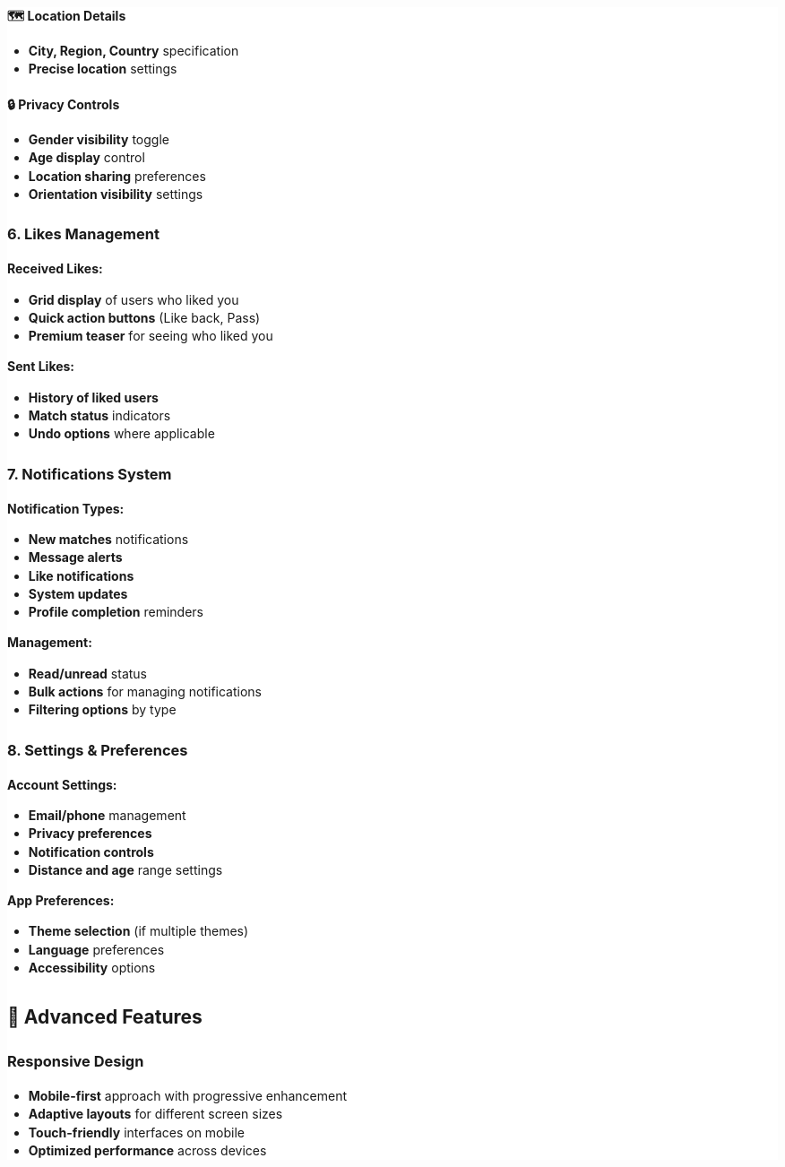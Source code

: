 #### 🗺️ Location Details
- **City, Region, Country** specification
- **Precise location** settings

#### 🔒 Privacy Controls
- **Gender visibility** toggle
- **Age display** control
- **Location sharing** preferences
- **Orientation visibility** settings

### 6. Likes Management

**Received Likes:**
- **Grid display** of users who liked you
- **Quick action buttons** (Like back, Pass)
- **Premium teaser** for seeing who liked you

**Sent Likes:**
- **History of liked users**
- **Match status** indicators
- **Undo options** where applicable

### 7. Notifications System

**Notification Types:**
- **New matches** notifications
- **Message alerts** 
- **Like notifications**
- **System updates**
- **Profile completion** reminders

**Management:**
- **Read/unread** status
- **Bulk actions** for managing notifications
- **Filtering options** by type

### 8. Settings & Preferences

**Account Settings:**
- **Email/phone** management
- **Privacy preferences**
- **Notification controls**
- **Distance and age** range settings

**App Preferences:**
- **Theme selection** (if multiple themes)
- **Language** preferences
- **Accessibility** options

## 🎯 Advanced Features

### Responsive Design
- **Mobile-first** approach with progressive enhancement
- **Adaptive layouts** for different screen sizes
- **Touch-friendly** interfaces on mobile
- **Optimized performance** across devices
